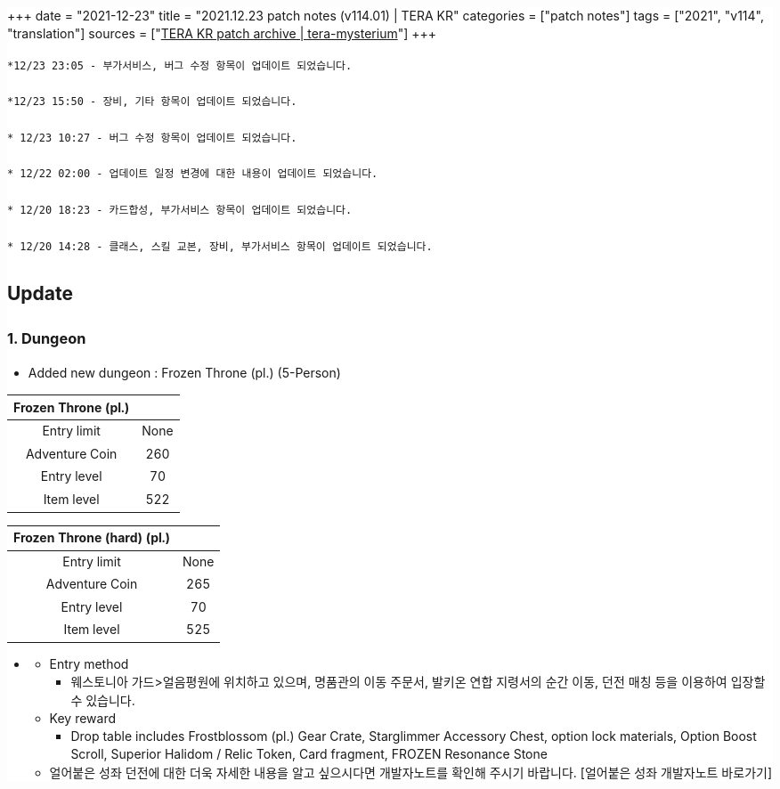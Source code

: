 +++
date = "2021-12-23"
title = "2021.12.23 patch notes (v114.01) | TERA KR"
categories = ["patch notes"]
tags = ["2021", "v114", "translation"]
sources = ["[TERA KR patch archive | tera-mysterium](/ko/patch/2021/v114-01)"]
+++

[1]: /images/patch/v114-01_01.png
[2]: /images/patch/v114-01_02.png
[3]: /images/patch/v114-01_03.png
[4]: /images/patch/v114-01_04.png
[5]: /images/patch/v114-01_05.png

```
*12/23 23:05 - 부가서비스, 버그 수정 항목이 업데이트 되었습니다.

*12/23 15:50 - 장비, 기타 항목이 업데이트 되었습니다.

* 12/23 10:27 - 버그 수정 항목이 업데이트 되었습니다.

* 12/22 02:00 - 업데이트 일정 변경에 대한 내용이 업데이트 되었습니다.

* 12/20 18:23 - 카드합성, 부가서비스 항목이 업데이트 되었습니다.

* 12/20 14:28 - 클래스, 스킬 교본, 장비, 부가서비스 항목이 업데이트 되었습니다.
```

## Update

### **1.** Dungeon
- Added new dungeon : Frozen Throne (pl.) (5-Person)

| Frozen Throne (pl.) ||
| :-: | :-: |
| Entry limit | None |
| Adventure Coin | 260 |
| Entry level | 70 |
| Item level | 522 |

| Frozen Throne (hard) (pl.) ||
| :-: | :-: |
| Entry limit | None |
| Adventure Coin | 265 |
| Entry level | 70 |
| Item level | 525 |

- 
  - Entry method
    - 웨스토니아 가드>얼음평원에 위치하고 있으며, 명품관의 이동 주문서, 발키온 연합 지령서의 순간 이동, 던전 매칭 등을 이용하여 입장할 수 있습니다.
  - Key reward
    - Drop table includes Frostblossom (pl.) Gear Crate, Starglimmer Accessory Chest, option lock materials, Option Boost Scroll, Superior Halidom / Relic Token, Card fragment, FROZEN Resonance Stone
  - 얼어붙은 성좌 던전에 대한 더욱 자세한 내용을 알고 싶으시다면 개발자노트를 확인해 주시기 바랍니다. [얼어붙은 성좌 개발자노트 바로가기]
